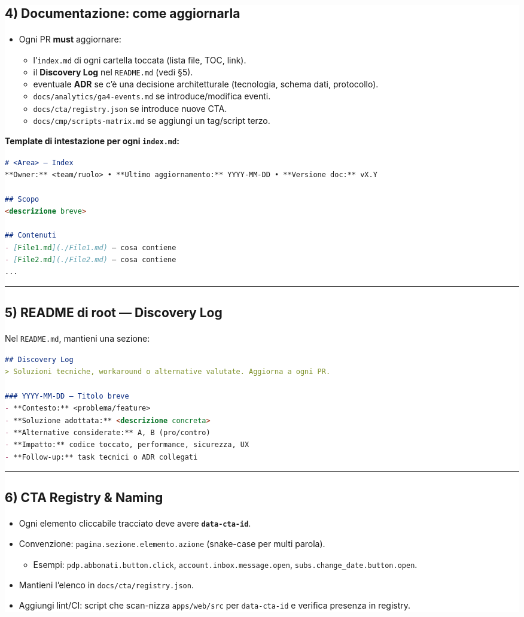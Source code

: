
## 4) Documentazione: **come aggiornarla**

* Ogni PR **must** aggiornare:

  * l’`index.md` di ogni cartella toccata (lista file, TOC, link).
  * il **Discovery Log** nel `README.md` (vedi §5).
  * eventuale **ADR** se c’è una decisione architetturale (tecnologia, schema dati, protocollo).
  * `docs/analytics/ga4-events.md` se introduce/modifica eventi.
  * `docs/cta/registry.json` se introduce nuove CTA.
  * `docs/cmp/scripts-matrix.md` se aggiungi un tag/script terzo.

**Template di intestazione per ogni `index.md`:**

```md
# <Area> — Index
**Owner:** <team/ruolo> • **Ultimo aggiornamento:** YYYY-MM-DD • **Versione doc:** vX.Y

## Scopo
<descrizione breve>

## Contenuti
- [File1.md](./File1.md) — cosa contiene
- [File2.md](./File2.md) — cosa contiene
...
```

---

## 5) README di root — **Discovery Log**

Nel `README.md`, mantieni una sezione:

```md
## Discovery Log
> Soluzioni tecniche, workaround o alternative valutate. Aggiorna a ogni PR.

### YYYY-MM-DD — Titolo breve
- **Contesto:** <problema/feature>
- **Soluzione adottata:** <descrizione concreta>
- **Alternative considerate:** A, B (pro/contro)
- **Impatto:** codice toccato, performance, sicurezza, UX
- **Follow-up:** task tecnici o ADR collegati
```

---

## 6) CTA Registry & Naming

* Ogni elemento cliccabile tracciato deve avere **`data-cta-id`**.
* Convenzione: `pagina.sezione.elemento.azione` (snake-case per multi parola).

  * Esempi: `pdp.abbonati.button.click`, `account.inbox.message.open`, `subs.change_date.button.open`.
* Mantieni l’elenco in `docs/cta/registry.json`.
* Aggiungi lint/CI: script che scan-nizza `apps/web/src` per `data-cta-id` e verifica presenza in registry.
